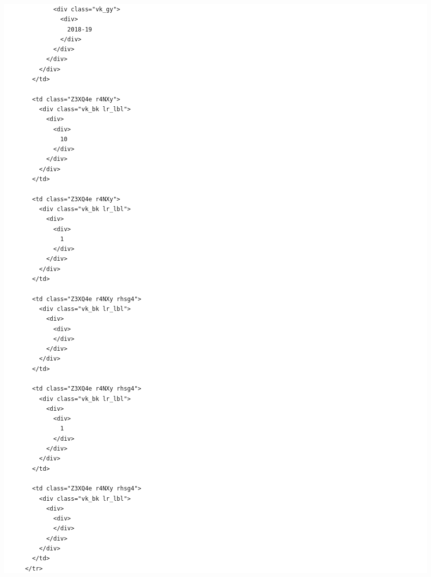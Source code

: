                   <div class="vk_gy">
                    <div>
                      2018-19
                    </div>
                  </div>
                </div>
              </div>
            </td>
            
            <td class="Z3XQ4e r4NXy">
              <div class="vk_bk lr_lbl">
                <div>
                  <div>
                    10
                  </div>
                </div>
              </div>
            </td>
            
            <td class="Z3XQ4e r4NXy">
              <div class="vk_bk lr_lbl">
                <div>
                  <div>
                    1
                  </div>
                </div>
              </div>
            </td>
            
            <td class="Z3XQ4e r4NXy rhsg4">
              <div class="vk_bk lr_lbl">
                <div>
                  <div>
                  </div>
                </div>
              </div>
            </td>
            
            <td class="Z3XQ4e r4NXy rhsg4">
              <div class="vk_bk lr_lbl">
                <div>
                  <div>
                    1
                  </div>
                </div>
              </div>
            </td>
            
            <td class="Z3XQ4e r4NXy rhsg4">
              <div class="vk_bk lr_lbl">
                <div>
                  <div>
                  </div>
                </div>
              </div>
            </td>
          </tr>
          